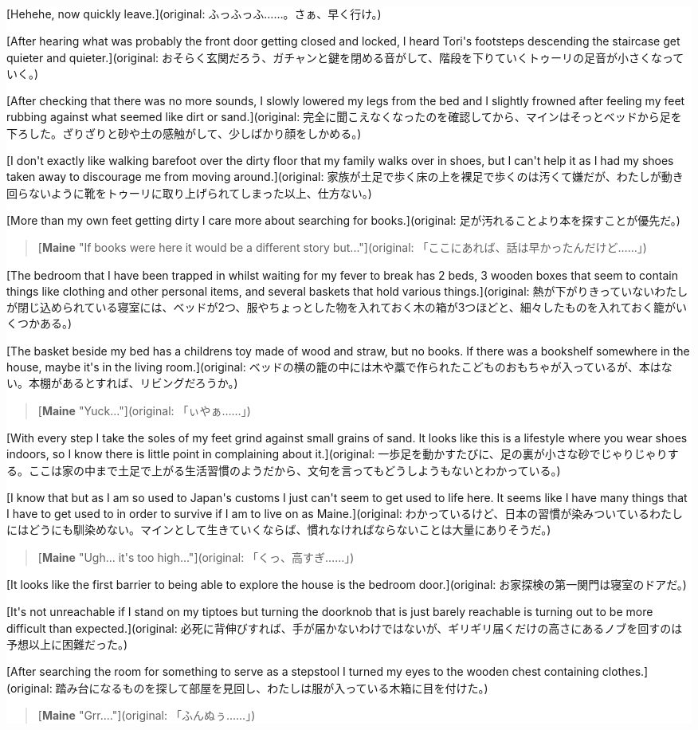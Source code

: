 
[Hehehe, now quickly leave.](original: ふっふっふ……。さぁ、早く行け。)


[After hearing what was probably the front door getting closed and locked, I heard Tori's footsteps descending the staircase get quieter and quieter.](original: おそらく玄関だろう、ガチャンと鍵を閉める音がして、階段を下りていくトゥーリの足音が小さくなっていく。)

[After checking that there was no more sounds, I slowly lowered my legs from the bed and I slightly frowned after feeling my feet rubbing against what seemed like dirt or sand.](original: 完全に聞こえなくなったのを確認してから、マインはそっとベッドから足を下ろした。ざりざりと砂や土の感触がして、少しばかり顔をしかめる。)

[I don't exactly like walking barefoot over the dirty floor that my family walks over in shoes, but I can't help it as I had my shoes taken away to discourage me from moving around.](original: 家族が土足で歩く床の上を裸足で歩くのは汚くて嫌だが、わたしが動き回らないように靴をトゥーリに取り上げられてしまった以上、仕方ない。)

[More than my own feet getting dirty I care more about searching for books.](original: 足が汚れることより本を探すことが優先だ。)


> [**Maine** "If books were here it would be a different story but..."](original: 「ここにあれば、話は早かったんだけど……」)


[The bedroom that I have been trapped in whilst waiting for my fever to break has 2 beds, 3 wooden boxes that seem to contain things like clothing and other personal items, and several baskets that hold various things.](original: 熱が下がりきっていないわたしが閉じ込められている寝室には、ベッドが2つ、服やちょっとした物を入れておく木の箱が3つほどと、細々したものを入れておく籠がいくつかある。)

[The basket beside my bed has a childrens toy made of wood and straw, but no books. If there was a bookshelf somewhere in the house, maybe it's in the living room.](original: ベッドの横の籠の中には木や藁で作られたこどものおもちゃが入っているが、本はない。本棚があるとすれば、リビングだろうか。)


> [**Maine** "Yuck..."](original: 「ぃやぁ……」)


[With every step I take the soles of my feet grind against small grains of sand. It looks like this is a lifestyle where you wear shoes indoors, so I know there is little point in complaining about it.](original: 一歩足を動かすたびに、足の裏が小さな砂でじゃりじゃりする。ここは家の中まで土足で上がる生活習慣のようだから、文句を言ってもどうしようもないとわかっている。)

[I know that but as I am so used to Japan's customs I just can't seem to get used to life here. It seems like I have many things that I have to get used to in order to survive if I am to live on as Maine.](original: わかっているけど、日本の習慣が染みついているわたしにはどうにも馴染めない。マインとして生きていくならば、慣れなければならないことは大量にありそうだ。)


> [**Maine** "Ugh... it's too high..."](original: 「くっ、高すぎ……」)


[It looks like the first barrier to being able to explore the house is the bedroom door.](original: お家探検の第一関門は寝室のドアだ。)

[It's not unreachable if I stand on my tiptoes but turning the doorknob that is just barely reachable is turning out to be more difficult than expected.](original: 必死に背伸びすれば、手が届かないわけではないが、ギリギリ届くだけの高さにあるノブを回すのは予想以上に困難だった。)

[After searching the room for something to serve as a stepstool I turned my eyes to the wooden chest containing clothes.](original: 踏み台になるものを探して部屋を見回し、わたしは服が入っている木箱に目を付けた。)


> [**Maine** "Grr...."](original: 「ふんぬぅ……」)
